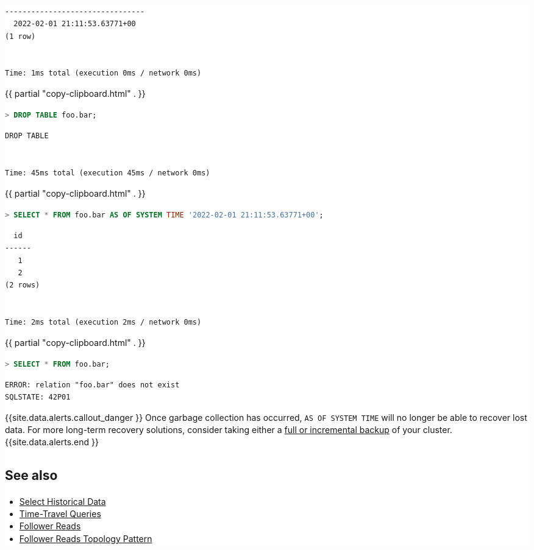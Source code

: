 ~~~
--------------------------------
  2022-02-01 21:11:53.63771+00
(1 row)


Time: 1ms total (execution 0ms / network 0ms)
~~~
{{ partial "copy-clipboard.html" . }}
~~~sql
> DROP TABLE foo.bar;
~~~
~~~
DROP TABLE


Time: 45ms total (execution 45ms / network 0ms)
~~~
{{ partial "copy-clipboard.html" . }}
~~~sql
> SELECT * FROM foo.bar AS OF SYSTEM TIME '2022-02-01 21:11:53.63771+00';
~~~
~~~
  id
------
   1
   2
(2 rows)


Time: 2ms total (execution 2ms / network 0ms)
~~~
{{ partial "copy-clipboard.html" . }}
~~~sql
> SELECT * FROM foo.bar;
~~~
~~~
ERROR: relation "foo.bar" does not exist
SQLSTATE: 42P01
~~~

{{site.data.alerts.callout_danger }}
Once garbage collection has occurred, `AS OF SYSTEM TIME` will no longer be able to recover lost data. For more long-term recovery solutions, consider taking either a [full or incremental backup](take-full-and-incremental-backups.html) of your cluster.
{{site.data.alerts.end }}

## See also

- [Select Historical Data](select-clause.html#select-historical-data-time-travel)
- [Time-Travel Queries](https://www.cockroachlabs.com/blog/time-travel-queries-select-witty_subtitle-the_future/)
- [Follower Reads](follower-reads.html)
- [Follower Reads Topology Pattern](topology-follower-reads.html)
